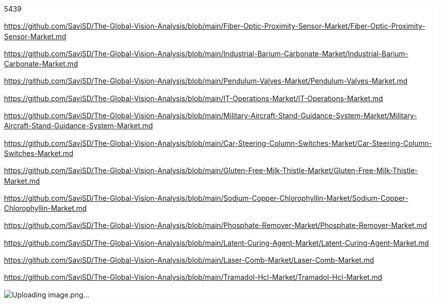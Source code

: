 5439</p><p><a href="https://github.com/SaviSD/The-Global-Vision-Analysis/blob/main/Fiber-Optic-Proximity-Sensor-Market/Fiber-Optic-Proximity-Sensor-Market.md">https://github.com/SaviSD/The-Global-Vision-Analysis/blob/main/Fiber-Optic-Proximity-Sensor-Market/Fiber-Optic-Proximity-Sensor-Market.md</a></p><p><a href="https://github.com/SaviSD/The-Global-Vision-Analysis/blob/main/Industrial-Barium-Carbonate-Market/Industrial-Barium-Carbonate-Market.md">https://github.com/SaviSD/The-Global-Vision-Analysis/blob/main/Industrial-Barium-Carbonate-Market/Industrial-Barium-Carbonate-Market.md</a></p><p><a href="https://github.com/SaviSD/The-Global-Vision-Analysis/blob/main/Pendulum-Valves-Market/Pendulum-Valves-Market.md">https://github.com/SaviSD/The-Global-Vision-Analysis/blob/main/Pendulum-Valves-Market/Pendulum-Valves-Market.md</a></p><p><a href="https://github.com/SaviSD/The-Global-Vision-Analysis/blob/main/IT-Operations-Market/IT-Operations-Market.md">https://github.com/SaviSD/The-Global-Vision-Analysis/blob/main/IT-Operations-Market/IT-Operations-Market.md</a></p><p><a href="https://github.com/SaviSD/The-Global-Vision-Analysis/blob/main/Military-Aircraft-Stand-Guidance-System-Market/Military-Aircraft-Stand-Guidance-System-Market.md">https://github.com/SaviSD/The-Global-Vision-Analysis/blob/main/Military-Aircraft-Stand-Guidance-System-Market/Military-Aircraft-Stand-Guidance-System-Market.md</a></p><p><a href="https://github.com/SaviSD/The-Global-Vision-Analysis/blob/main/Car-Steering-Column-Switches-Market/Car-Steering-Column-Switches-Market.md">https://github.com/SaviSD/The-Global-Vision-Analysis/blob/main/Car-Steering-Column-Switches-Market/Car-Steering-Column-Switches-Market.md</a></p><p><a href="https://github.com/SaviSD/The-Global-Vision-Analysis/blob/main/Gluten-Free-Milk-Thistle-Market/Gluten-Free-Milk-Thistle-Market.md">https://github.com/SaviSD/The-Global-Vision-Analysis/blob/main/Gluten-Free-Milk-Thistle-Market/Gluten-Free-Milk-Thistle-Market.md</a></p><p><a href="https://github.com/SaviSD/The-Global-Vision-Analysis/blob/main/Sodium-Copper-Chlorophyllin-Market/Sodium-Copper-Chlorophyllin-Market.md">https://github.com/SaviSD/The-Global-Vision-Analysis/blob/main/Sodium-Copper-Chlorophyllin-Market/Sodium-Copper-Chlorophyllin-Market.md</a></p><p><a href="https://github.com/SaviSD/The-Global-Vision-Analysis/blob/main/Phosphate-Remover-Market/Phosphate-Remover-Market.md">https://github.com/SaviSD/The-Global-Vision-Analysis/blob/main/Phosphate-Remover-Market/Phosphate-Remover-Market.md</a></p><p><a href="https://github.com/SaviSD/The-Global-Vision-Analysis/blob/main/Latent-Curing-Agent-Market/Latent-Curing-Agent-Market.md">https://github.com/SaviSD/The-Global-Vision-Analysis/blob/main/Latent-Curing-Agent-Market/Latent-Curing-Agent-Market.md</a></p><p><a href="https://github.com/SaviSD/The-Global-Vision-Analysis/blob/main/Laser-Comb-Market/Laser-Comb-Market.md">https://github.com/SaviSD/The-Global-Vision-Analysis/blob/main/Laser-Comb-Market/Laser-Comb-Market.md</a></p><p><a href="https://github.com/SaviSD/The-Global-Vision-Analysis/blob/main/Tramadol-Hcl-Market/Tramadol-Hcl-Market.md">https://github.com/SaviSD/The-Global-Vision-Analysis/blob/main/Tramadol-Hcl-Market/Tramadol-Hcl-Market.md</a></p>
![Uploading image.png…]()
